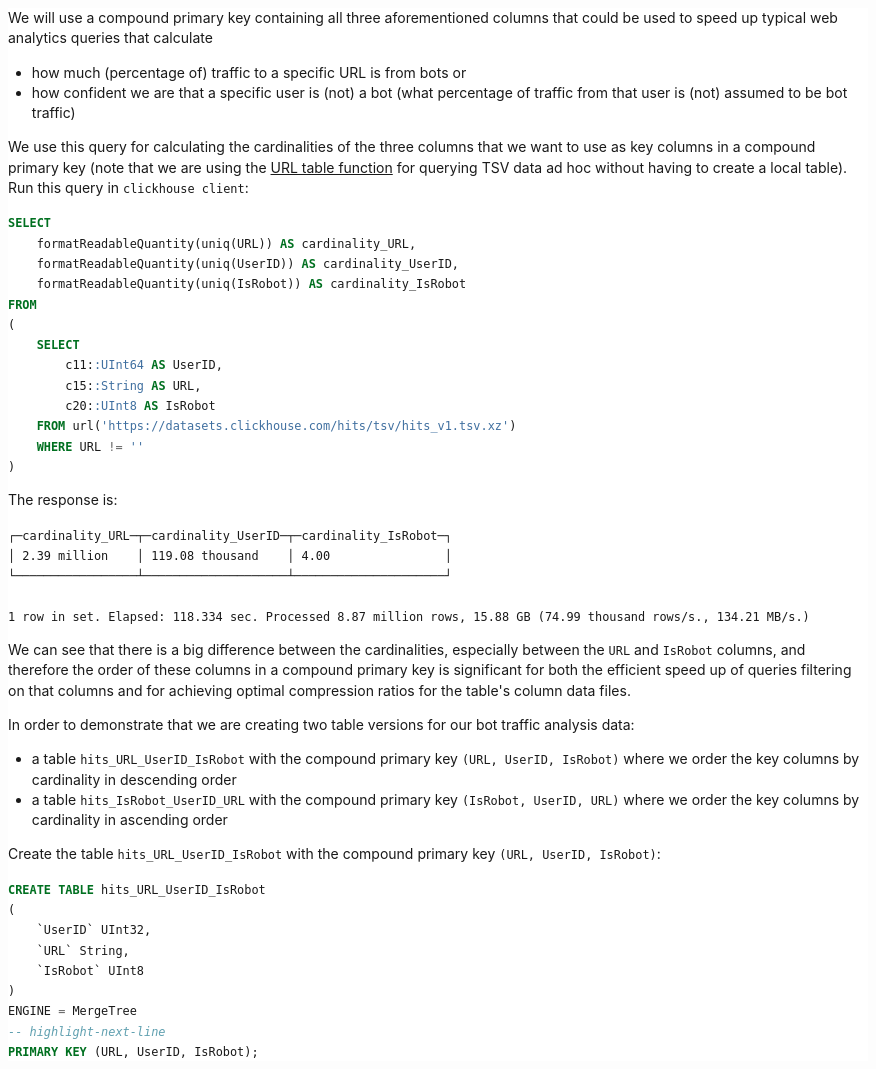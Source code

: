 We will use a compound primary key containing all three aforementioned columns that could be used to speed up typical web analytics queries that calculate
- how much (percentage of) traffic to a specific URL is from bots or
- how confident we are that a specific user is (not) a bot (what percentage of traffic from that user is (not) assumed to be bot traffic)

We use this query for calculating the cardinalities of the three columns that we want to use as key columns in a compound primary key (note that we are using the [URL table function](/sql-reference/table-functions/url.md) for querying TSV data ad hoc without having to create a local table). Run this query in `clickhouse client`:
```sql
SELECT
    formatReadableQuantity(uniq(URL)) AS cardinality_URL,
    formatReadableQuantity(uniq(UserID)) AS cardinality_UserID,
    formatReadableQuantity(uniq(IsRobot)) AS cardinality_IsRobot
FROM
(
    SELECT
        c11::UInt64 AS UserID,
        c15::String AS URL,
        c20::UInt8 AS IsRobot
    FROM url('https://datasets.clickhouse.com/hits/tsv/hits_v1.tsv.xz')
    WHERE URL != ''
)
```
The response is:
```response
┌─cardinality_URL─┬─cardinality_UserID─┬─cardinality_IsRobot─┐
│ 2.39 million    │ 119.08 thousand    │ 4.00                │
└─────────────────┴────────────────────┴─────────────────────┘

1 row in set. Elapsed: 118.334 sec. Processed 8.87 million rows, 15.88 GB (74.99 thousand rows/s., 134.21 MB/s.)
```

We can see that there is a big difference between the cardinalities, especially between the `URL` and `IsRobot` columns, and therefore the order of these columns in a compound primary key is significant for both the efficient speed up of queries filtering on that columns and for achieving optimal compression ratios for the table's column data files.

In order to demonstrate that we are creating two table versions for our bot traffic analysis data:
- a table `hits_URL_UserID_IsRobot` with the compound primary key `(URL, UserID, IsRobot)` where we order the key columns by cardinality in descending order
- a table `hits_IsRobot_UserID_URL` with the compound primary key `(IsRobot, UserID, URL)` where we order the key columns by cardinality in ascending order

Create the table `hits_URL_UserID_IsRobot` with the compound primary key `(URL, UserID, IsRobot)`:
```sql
CREATE TABLE hits_URL_UserID_IsRobot
(
    `UserID` UInt32,
    `URL` String,
    `IsRobot` UInt8
)
ENGINE = MergeTree
-- highlight-next-line
PRIMARY KEY (URL, UserID, IsRobot);
```
